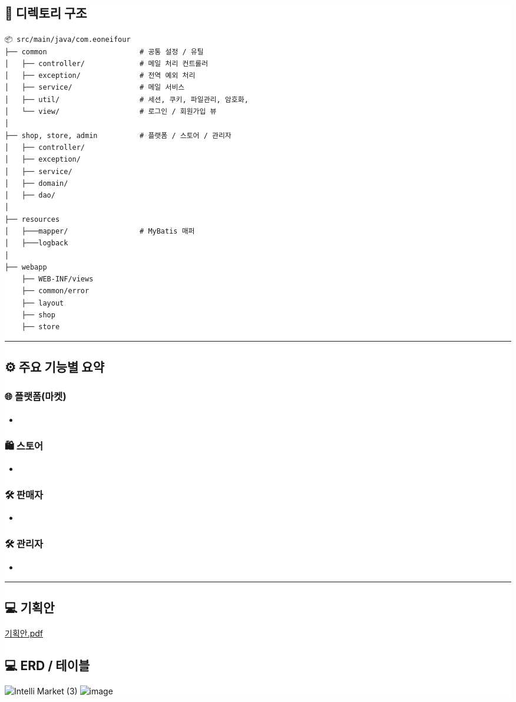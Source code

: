 
## 📂 디렉토리 구조

```
📦 src/main/java/com.eoneifour
├── common                      # 공통 설정 / 유틸
│   ├── controller/             # 메일 처리 컨트롤러
│   ├── exception/              # 전역 예외 처리
│   ├── service/                # 메일 서비스
│   ├── util/                   # 세션, 쿠키, 파일관리, 암호화, 
│   └── view/                   # 로그인 / 회원가입 뷰
│
├── shop, store, admin          # 플랫폼 / 스토어 / 관리자
│   ├── controller/            
│   ├── exception/            
│   ├── service/              
│   ├── domain/               
│   ├── dao/ 
│                                  
├── resources
│   ├───mapper/                 # MyBatis 매퍼
│   ├───logback     
│ 
├── webapp
    ├── WEB-INF/views            
    ├── common/error           
    ├── layout             
    ├── shop
    ├── store
```

---

## ⚙️ 주요 기능별 요약

### 🌐 플랫폼(마켓)

- 

### 🛍️ 스토어

-

### 🛠 판매자

- 

### 🛠 관리자

-

---
## 💻 기획안
[기획안.pdf](https://github.com/user-attachments/files/21618776/default.pdf)
## 💻 ERD / 테이블
<img width="2170" height="2462" alt="Intelli Market (3)" src="https://github.com/user-attachments/assets/ec4ff1bf-403b-4b39-b8ed-9075568637a5" />
<img width="397" height="814" alt="image" src="https://github.com/user-attachments/assets/fe58f126-fb07-4ca0-b5bd-8581e0cd47df" />
